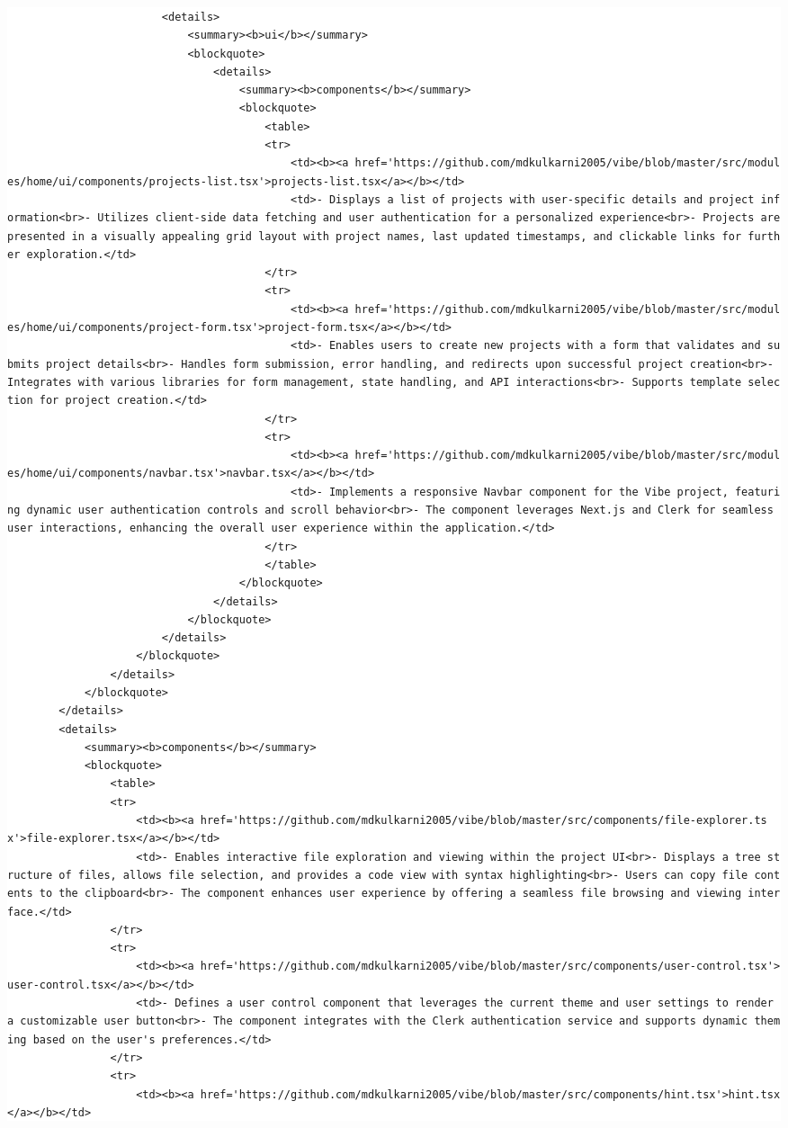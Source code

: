 							<details>
								<summary><b>ui</b></summary>
								<blockquote>
									<details>
										<summary><b>components</b></summary>
										<blockquote>
											<table>
											<tr>
												<td><b><a href='https://github.com/mdkulkarni2005/vibe/blob/master/src/modules/home/ui/components/projects-list.tsx'>projects-list.tsx</a></b></td>
												<td>- Displays a list of projects with user-specific details and project information<br>- Utilizes client-side data fetching and user authentication for a personalized experience<br>- Projects are presented in a visually appealing grid layout with project names, last updated timestamps, and clickable links for further exploration.</td>
											</tr>
											<tr>
												<td><b><a href='https://github.com/mdkulkarni2005/vibe/blob/master/src/modules/home/ui/components/project-form.tsx'>project-form.tsx</a></b></td>
												<td>- Enables users to create new projects with a form that validates and submits project details<br>- Handles form submission, error handling, and redirects upon successful project creation<br>- Integrates with various libraries for form management, state handling, and API interactions<br>- Supports template selection for project creation.</td>
											</tr>
											<tr>
												<td><b><a href='https://github.com/mdkulkarni2005/vibe/blob/master/src/modules/home/ui/components/navbar.tsx'>navbar.tsx</a></b></td>
												<td>- Implements a responsive Navbar component for the Vibe project, featuring dynamic user authentication controls and scroll behavior<br>- The component leverages Next.js and Clerk for seamless user interactions, enhancing the overall user experience within the application.</td>
											</tr>
											</table>
										</blockquote>
									</details>
								</blockquote>
							</details>
						</blockquote>
					</details>
				</blockquote>
			</details>
			<details>
				<summary><b>components</b></summary>
				<blockquote>
					<table>
					<tr>
						<td><b><a href='https://github.com/mdkulkarni2005/vibe/blob/master/src/components/file-explorer.tsx'>file-explorer.tsx</a></b></td>
						<td>- Enables interactive file exploration and viewing within the project UI<br>- Displays a tree structure of files, allows file selection, and provides a code view with syntax highlighting<br>- Users can copy file contents to the clipboard<br>- The component enhances user experience by offering a seamless file browsing and viewing interface.</td>
					</tr>
					<tr>
						<td><b><a href='https://github.com/mdkulkarni2005/vibe/blob/master/src/components/user-control.tsx'>user-control.tsx</a></b></td>
						<td>- Defines a user control component that leverages the current theme and user settings to render a customizable user button<br>- The component integrates with the Clerk authentication service and supports dynamic theming based on the user's preferences.</td>
					</tr>
					<tr>
						<td><b><a href='https://github.com/mdkulkarni2005/vibe/blob/master/src/components/hint.tsx'>hint.tsx</a></b></td>